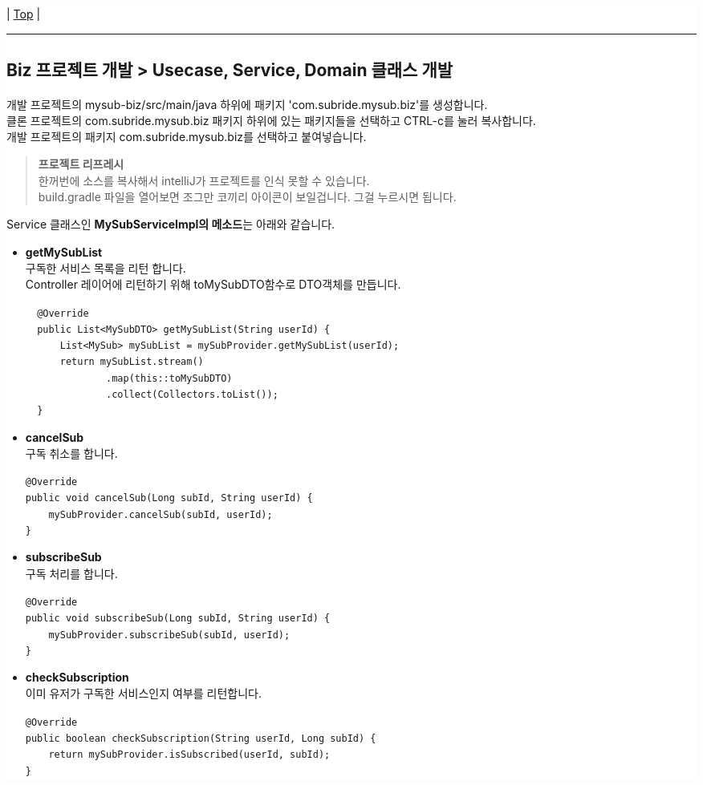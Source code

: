| [Top](#개발-순서) |

---

## Biz 프로젝트 개발 > Usecase, Service, Domain 클래스 개발     
개발 프로젝트의 mysub-biz/src/main/java 하위에 패키지 'com.subride.mysub.biz'를 생성합니다.   
클론 프로젝트의 com.subride.mysub.biz 패키지 하위에 있는 패키지들을 선택하고 CTRL-c를 눌러 복사합니다.   
개발 프로젝트의 패키지 com.subride.mysub.biz를 선택하고 붙여넣습니다.   

> **프로젝트 리프레시**  
> 한꺼번에 소스를 복사해서 intelliJ가 프로젝트를 인식 못할 수 있습니다.   
> build.gradle 파일을 열어보면 조그만 코끼리 아이콘이 보일겁니다.  그걸 누르시면 됩니다.  

Service 클래스인 **MySubServiceImpl의 메소드**는 아래와 같습니다.  
- **getMySubList**   
  구독한 서비스 목록을 리턴 합니다.    
  Controller 레이어에 리턴하기 위해 toMySubDTO함수로 DTO객체를 만듭니다.  

  ```
    @Override
    public List<MySubDTO> getMySubList(String userId) {
        List<MySub> mySubList = mySubProvider.getMySubList(userId);
        return mySubList.stream()
                .map(this::toMySubDTO)
                .collect(Collectors.toList());
    }

  ```

- **cancelSub**   
  구독 취소를 합니다.  
  ```
  @Override
  public void cancelSub(Long subId, String userId) {
      mySubProvider.cancelSub(subId, userId);
  }

  ``` 

- **subscribeSub**   
  구독 처리를 합니다.  
  ```
  @Override
  public void subscribeSub(Long subId, String userId) {
      mySubProvider.subscribeSub(subId, userId);
  }
  ```

- **checkSubscription**   
  이미 유저가 구독한 서비스인지 여부를 리턴합니다.   
  ```
  @Override
  public boolean checkSubscription(String userId, Long subId) {
      return mySubProvider.isSubscribed(userId, subId);
  }
  ```

